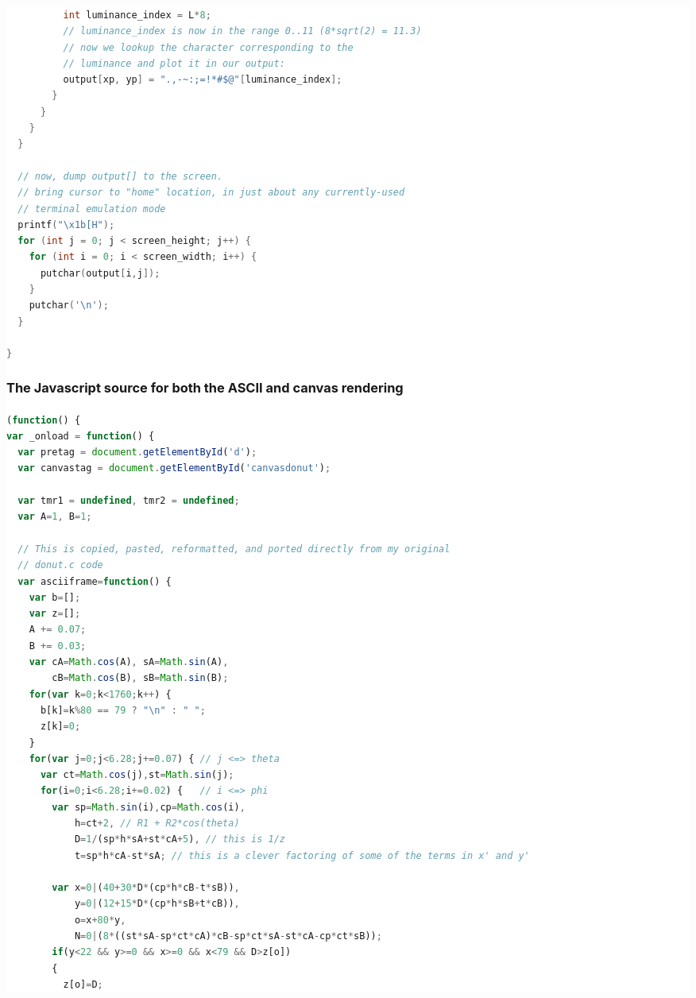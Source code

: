 ```c
          int luminance_index = L*8;
          // luminance_index is now in the range 0..11 (8*sqrt(2) = 11.3)
          // now we lookup the character corresponding to the
          // luminance and plot it in our output:
          output[xp, yp] = ".,-~:;=!*#$@"[luminance_index];
        }
      }
    }
  }

  // now, dump output[] to the screen.
  // bring cursor to "home" location, in just about any currently-used
  // terminal emulation mode
  printf("\x1b[H");
  for (int j = 0; j < screen_height; j++) {
    for (int i = 0; i < screen_width; i++) {
      putchar(output[i,j]);
    }
    putchar('\n');
  }
  
}
```
### The Javascript source for both the ASCII and canvas rendering

```javascript
(function() {
var _onload = function() {
  var pretag = document.getElementById('d');
  var canvastag = document.getElementById('canvasdonut');

  var tmr1 = undefined, tmr2 = undefined;
  var A=1, B=1;

  // This is copied, pasted, reformatted, and ported directly from my original
  // donut.c code
  var asciiframe=function() {
    var b=[];
    var z=[];
    A += 0.07;
    B += 0.03;
    var cA=Math.cos(A), sA=Math.sin(A),
        cB=Math.cos(B), sB=Math.sin(B);
    for(var k=0;k<1760;k++) {
      b[k]=k%80 == 79 ? "\n" : " ";
      z[k]=0;
    }
    for(var j=0;j<6.28;j+=0.07) { // j <=> theta
      var ct=Math.cos(j),st=Math.sin(j);
      for(i=0;i<6.28;i+=0.02) {   // i <=> phi
        var sp=Math.sin(i),cp=Math.cos(i),
            h=ct+2, // R1 + R2*cos(theta)
            D=1/(sp*h*sA+st*cA+5), // this is 1/z
            t=sp*h*cA-st*sA; // this is a clever factoring of some of the terms in x' and y'

        var x=0|(40+30*D*(cp*h*cB-t*sB)),
            y=0|(12+15*D*(cp*h*sB+t*cB)),
            o=x+80*y,
            N=0|(8*((st*sA-sp*ct*cA)*cB-sp*ct*sA-st*cA-cp*ct*sB));
        if(y<22 && y>=0 && x>=0 && x<79 && D>z[o])
        {
          z[o]=D;
```